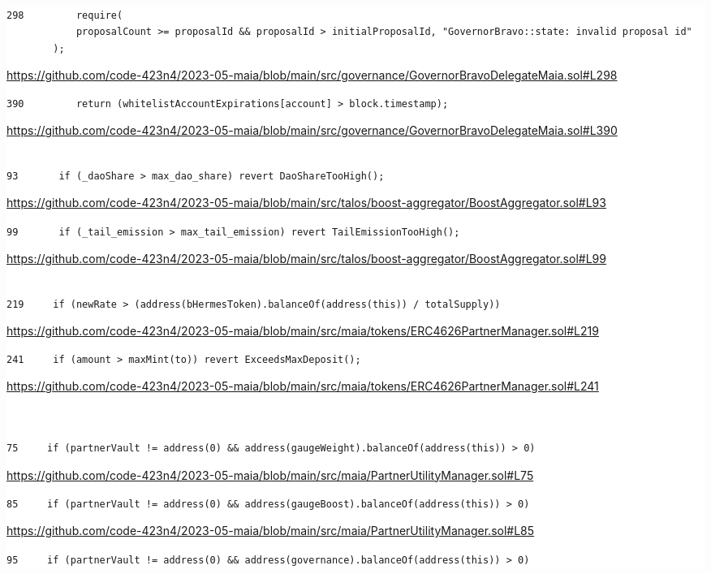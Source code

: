 ```solidity
298         require(
            proposalCount >= proposalId && proposalId > initialProposalId, "GovernorBravo::state: invalid proposal id"
        );    
```
https://github.com/code-423n4/2023-05-maia/blob/main/src/governance/GovernorBravoDelegateMaia.sol#L298


```solidity
390         return (whitelistAccountExpirations[account] > block.timestamp);

```
https://github.com/code-423n4/2023-05-maia/blob/main/src/governance/GovernorBravoDelegateMaia.sol#L390

```solidity

93       if (_daoShare > max_dao_share) revert DaoShareTooHigh();
```
https://github.com/code-423n4/2023-05-maia/blob/main/src/talos/boost-aggregator/BoostAggregator.sol#L93

```solidity
99       if (_tail_emission > max_tail_emission) revert TailEmissionTooHigh();
```
https://github.com/code-423n4/2023-05-maia/blob/main/src/talos/boost-aggregator/BoostAggregator.sol#L99


```solidity

219     if (newRate > (address(bHermesToken).balanceOf(address(this)) / totalSupply))
```
https://github.com/code-423n4/2023-05-maia/blob/main/src/maia/tokens/ERC4626PartnerManager.sol#L219

```solidity
241     if (amount > maxMint(to)) revert ExceedsMaxDeposit();

```
https://github.com/code-423n4/2023-05-maia/blob/main/src/maia/tokens/ERC4626PartnerManager.sol#L241


```solidity


75     if (partnerVault != address(0) && address(gaugeWeight).balanceOf(address(this)) > 0)
```
https://github.com/code-423n4/2023-05-maia/blob/main/src/maia/PartnerUtilityManager.sol#L75

```solidity
85     if (partnerVault != address(0) && address(gaugeBoost).balanceOf(address(this)) > 0)
```
https://github.com/code-423n4/2023-05-maia/blob/main/src/maia/PartnerUtilityManager.sol#L85

```solidity
95     if (partnerVault != address(0) && address(governance).balanceOf(address(this)) > 0)

```

